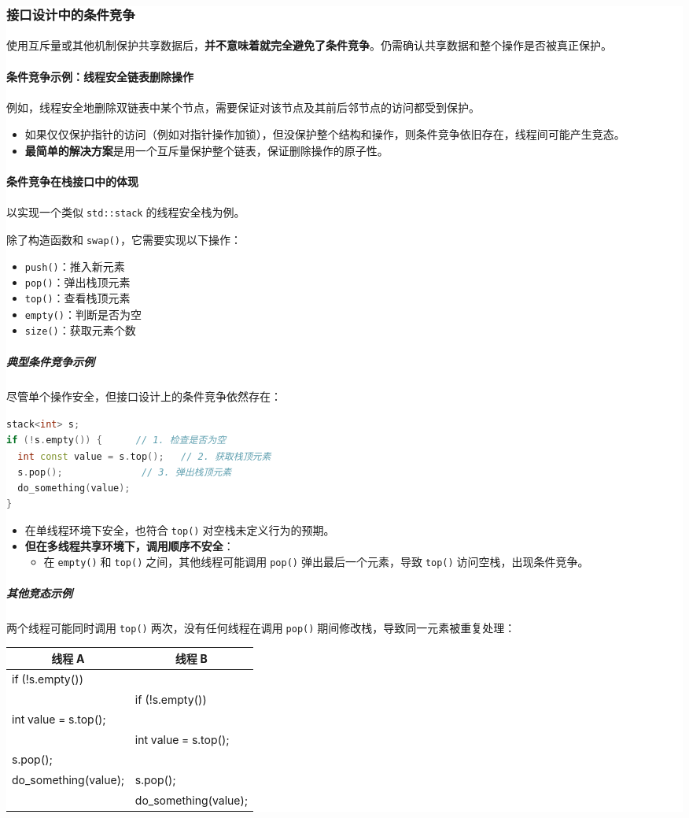 ### 接口设计中的条件竞争

使用互斥量或其他机制保护共享数据后，**并不意味着就完全避免了条件竞争**。仍需确认共享数据和整个操作是否被真正保护。

#### 条件竞争示例：线程安全链表删除操作

例如，线程安全地删除双链表中某个节点，需要保证对该节点及其前后邻节点的访问都受到保护。

- 如果仅仅保护指针的访问（例如对指针操作加锁），但没保护整个结构和操作，则条件竞争依旧存在，线程间可能产生竞态。
- **最简单的解决方案**是用一个互斥量保护整个链表，保证删除操作的原子性。

#### 条件竞争在栈接口中的体现

以实现一个类似 `std::stack` 的线程安全栈为例。

除了构造函数和 `swap()`，它需要实现以下操作：

- `push()`：推入新元素
- `pop()`：弹出栈顶元素
- `top()`：查看栈顶元素
- `empty()`：判断是否为空
- `size()`：获取元素个数

##### 典型条件竞争示例

尽管单个操作安全，但接口设计上的条件竞争依然存在：

```cpp
stack<int> s;
if (!s.empty()) {      // 1. 检查是否为空
  int const value = s.top();   // 2. 获取栈顶元素
  s.pop();              // 3. 弹出栈顶元素
  do_something(value);
}
```

- 在单线程环境下安全，也符合 `top()` 对空栈未定义行为的预期。
- **但在多线程共享环境下，调用顺序不安全**：
  - 在 `empty()` 和 `top()` 之间，其他线程可能调用 `pop()` 弹出最后一个元素，导致 `top()` 访问空栈，出现条件竞争。

##### 其他竞态示例

两个线程可能同时调用 `top()` 两次，没有任何线程在调用 `pop()` 期间修改栈，导致同一元素被重复处理：

| 线程 A               | 线程 B               |
| -------------------- | -------------------- |
| if (!s.empty())      |                      |
|                      | if (!s.empty())      |
| int value = s.top(); |                      |
|                      | int value = s.top(); |
| s.pop();             |                      |
| do_something(value); | s.pop();             |
|                      | do_something(value); |
